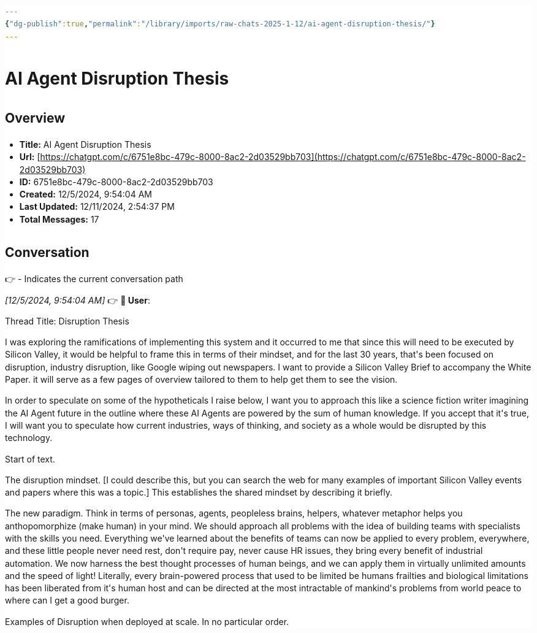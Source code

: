 ```yaml
---
{"dg-publish":true,"permalink":"/library/imports/raw-chats-2025-1-12/ai-agent-disruption-thesis/"}
---
```


# AI Agent Disruption Thesis

## Overview
- **Title:** AI Agent Disruption Thesis
- **Url:** [https://chatgpt.com/c/6751e8bc-479c-8000-8ac2-2d03529bb703](https://chatgpt.com/c/6751e8bc-479c-8000-8ac2-2d03529bb703)
- **ID:** 6751e8bc-479c-8000-8ac2-2d03529bb703
- **Created:** 12/5/2024, 9:54:04 AM
- **Last Updated:** 12/11/2024, 2:54:37 PM
- **Total Messages:** 17

## Conversation
👉 - Indicates the current conversation path

<i>[12/5/2024, 9:54:04 AM]</i> 👉 <b>👤 User</b>: 

Thread Title: Disruption Thesis

I was exploring the ramifications of implementing this system and it occurred to me that since this will need to be executed by Silicon Valley, it would be helpful to frame this in terms of their mindset, and for the last 30 years, that's been focused on disruption, industry disruption, like Google wiping out newspapers. I want to provide a Silicon Valley Brief to accompany the White Paper. it will serve as a few pages of overview tailored to them to help get them to see the vision.

In order to speculate on some of the hypotheticals I raise below, I want you to approach this like a science fiction writer imagining the AI Agent future in the outline where these AI Agents are powered by the sum of human knowledge. If you accept that it's true, I will want you to speculate how current industries, ways of thinking, and society as a whole would be disrupted by this technology.

Start of text.

The disruption mindset. [I could describe this, but you can search the web for many examples of important Silicon Valley events and papers where this was a topic.] This establishes the shared mindset by describing it briefly.

The new paradigm. Think in terms of personas, agents, peopleless brains, helpers, whatever metaphor helps you anthopomorphize (make human) in your mind. We should approach all problems with the idea of building teams with specialists with the skills you need. Everything we've learned about the benefits of teams can now be applied to every problem, everywhere, and these little people never need rest, don't require pay, never cause HR issues, they bring every benefit of industrial automation. We now harness the best thought processes of human beings, and we can apply them in virtually unlimited amounts and the speed of light! Literally, every brain-powered process that used to be limited be humans frailties and biological limitations has been liberated from it's human host and can be directed at the most intractable of mankind's problems from world peace to where can I get a good burger.

Examples of Disruption when deployed at scale. In no particular order.
